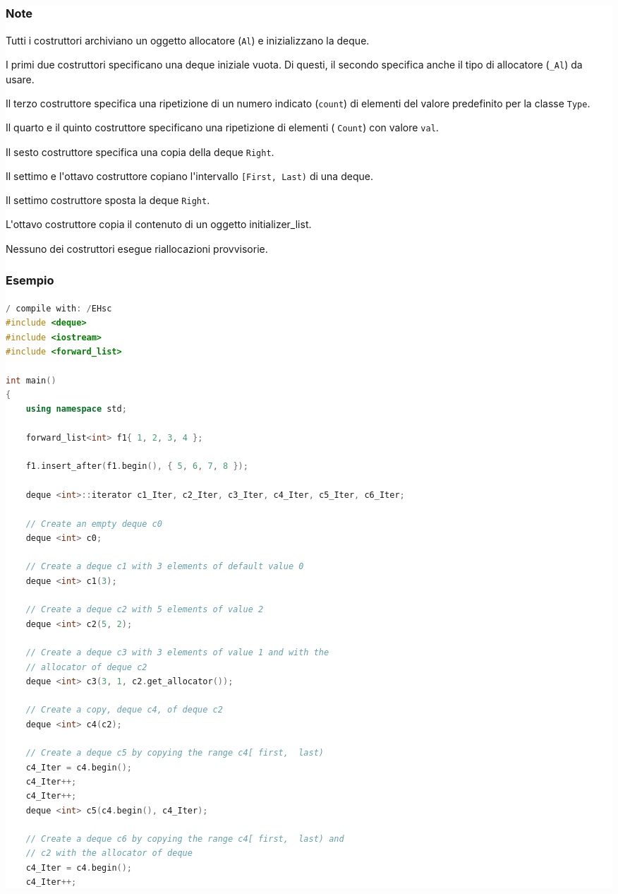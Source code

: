 ### <a name="remarks"></a>Note

Tutti i costruttori archiviano un oggetto allocatore (`Al`) e inizializzano la deque.

I primi due costruttori specificano una deque iniziale vuota. Di questi, il secondo specifica anche il tipo di allocatore (`_Al`) da usare.

Il terzo costruttore specifica una ripetizione di un numero indicato (`count`) di elementi del valore predefinito per la classe `Type`.

Il quarto e il quinto costruttore specificano una ripetizione di elementi ( `Count`) con valore `val`.

Il sesto costruttore specifica una copia della deque `Right`.

Il settimo e l'ottavo costruttore copiano l'intervallo `[First, Last)` di una deque.

Il settimo costruttore sposta la deque `Right`.

L'ottavo costruttore copia il contenuto di un oggetto initializer_list.

Nessuno dei costruttori esegue riallocazioni provvisorie.

### <a name="example"></a>Esempio

```cpp
/ compile with: /EHsc
#include <deque>
#include <iostream>
#include <forward_list>

int main()
{
    using namespace std;

    forward_list<int> f1{ 1, 2, 3, 4 };

    f1.insert_after(f1.begin(), { 5, 6, 7, 8 });

    deque <int>::iterator c1_Iter, c2_Iter, c3_Iter, c4_Iter, c5_Iter, c6_Iter;

    // Create an empty deque c0
    deque <int> c0;

    // Create a deque c1 with 3 elements of default value 0
    deque <int> c1(3);

    // Create a deque c2 with 5 elements of value 2
    deque <int> c2(5, 2);

    // Create a deque c3 with 3 elements of value 1 and with the
    // allocator of deque c2
    deque <int> c3(3, 1, c2.get_allocator());

    // Create a copy, deque c4, of deque c2
    deque <int> c4(c2);

    // Create a deque c5 by copying the range c4[ first,  last)
    c4_Iter = c4.begin();
    c4_Iter++;
    c4_Iter++;
    deque <int> c5(c4.begin(), c4_Iter);

    // Create a deque c6 by copying the range c4[ first,  last) and
    // c2 with the allocator of deque
    c4_Iter = c4.begin();
    c4_Iter++;
```